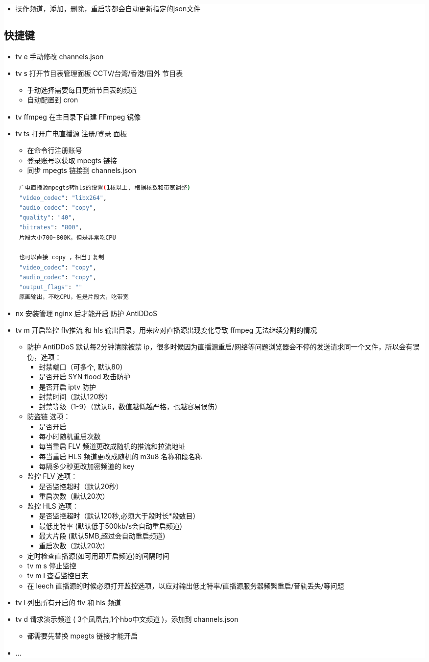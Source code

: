 - 操作频道，添加，删除，重启等都会自动更新指定的json文件

## 快捷键

- tv e 手动修改 channels.json
- tv s 打开节目表管理面板 CCTV/台湾/香港/国外 节目表
  - 手动选择需要每日更新节目表的频道
  - 自动配置到 cron
- tv ffmpeg 在主目录下自建 FFmpeg 镜像
- tv ts 打开广电直播源 注册/登录 面板
  - 在命令行注册账号
  - 登录账号以获取 mpegts 链接
  - 同步 mpegts 链接到 channels.json

   ```bash
    广电直播源mpegts转hls的设置(1核以上, 根据核数和带宽调整)
    "video_codec": "libx264",
    "audio_codec": "copy",
    "quality": "40",
    "bitrates": "800",
    片段大小700~800K，但是非常吃CPU

    也可以直接 copy ，相当于复制
    "video_codec": "copy",
    "audio_codec": "copy",
    "output_flags": ""
    原画输出，不吃CPU，但是片段大，吃带宽
   ```

- nx 安装管理 nginx  后才能开启 防护 AntiDDoS
- tv m 开启监控 flv推流 和 hls 输出目录，用来应对直播源出现变化导致 ffmpeg 无法继续分割的情况
  - 防护 AntiDDoS  默认每2分钟清除被禁 ip，很多时候因为直播源重启/网络等问题浏览器会不停的发送请求同一个文件，所以会有误伤，选项：
    - 封禁端口（可多个, 默认80）
    - 是否开启 SYN flood 攻击防护
    - 是否开启 iptv 防护
    - 封禁时间（默认120秒）
    - 封禁等级（1-9）（默认6，数值越低越严格，也越容易误伤）
  - 防盗链 选项：
    - 是否开启
    - 每小时随机重启次数
    - 每当重启 FLV 频道更改成随机的推流和拉流地址
    - 每当重启 HLS 频道更改成随机的 m3u8 名称和段名称
    - 每隔多少秒更改加密频道的 key
  - 监控 FLV 选项：
    - 是否监控超时（默认20秒）
    - 重启次数（默认20次）
  - 监控 HLS 选项：
    - 是否监控超时（默认120秒,必须大于段时长*段数目）
    - 最低比特率 (默认低于500kb/s会自动重启频道)
    - 最大片段 (默认5MB,超过会自动重启频道)
    - 重启次数（默认20次）
  - 定时检查直播源(如可用即开启频道)的间隔时间
  - tv m s 停止监控
  - tv m l 查看监控日志
  - 在 leech 直播源的时候必须打开监控选项，以应对输出低比特率/直播源服务器频繁重启/音轨丢失/等问题
- tv l 列出所有开启的 flv 和 hls 频道
- tv d 请求演示频道 ( 3个凤凰台,1个hbo中文频道 )，添加到 channels.json
  - 都需要先替换 mpegts 链接才能开启
- ...
